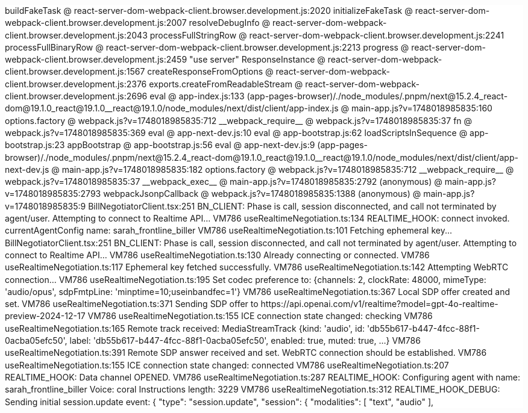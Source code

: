 <RootLayout>
buildFakeTask @ react-server-dom-webpack-client.browser.development.js:2020
initializeFakeTask @ react-server-dom-webpack-client.browser.development.js:2007
resolveDebugInfo @ react-server-dom-webpack-client.browser.development.js:2043
processFullStringRow @ react-server-dom-webpack-client.browser.development.js:2241
processFullBinaryRow @ react-server-dom-webpack-client.browser.development.js:2213
progress @ react-server-dom-webpack-client.browser.development.js:2459
"use server"
ResponseInstance @ react-server-dom-webpack-client.browser.development.js:1567
createResponseFromOptions @ react-server-dom-webpack-client.browser.development.js:2376
exports.createFromReadableStream @ react-server-dom-webpack-client.browser.development.js:2696
eval @ app-index.js:133
(app-pages-browser)/./node_modules/.pnpm/next@15.2.4_react-dom@19.1.0_react@19.1.0__react@19.1.0/node_modules/next/dist/client/app-index.js @ main-app.js?v=1748018985835:160
options.factory @ webpack.js?v=1748018985835:712
__webpack_require__ @ webpack.js?v=1748018985835:37
fn @ webpack.js?v=1748018985835:369
eval @ app-next-dev.js:10
eval @ app-bootstrap.js:62
loadScriptsInSequence @ app-bootstrap.js:23
appBootstrap @ app-bootstrap.js:56
eval @ app-next-dev.js:9
(app-pages-browser)/./node_modules/.pnpm/next@15.2.4_react-dom@19.1.0_react@19.1.0__react@19.1.0/node_modules/next/dist/client/app-next-dev.js @ main-app.js?v=1748018985835:182
options.factory @ webpack.js?v=1748018985835:712
__webpack_require__ @ webpack.js?v=1748018985835:37
__webpack_exec__ @ main-app.js?v=1748018985835:2792
(anonymous) @ main-app.js?v=1748018985835:2793
webpackJsonpCallback @ webpack.js?v=1748018985835:1388
(anonymous) @ main-app.js?v=1748018985835:9
BillNegotiatorClient.tsx:251 BN_CLIENT: Phase is call, session disconnected, and call not terminated by agent/user. Attempting to connect to Realtime API...
VM786 useRealtimeNegotiation.ts:134 REALTIME_HOOK: connect invoked. currentAgentConfig name: sarah_frontline_biller
VM786 useRealtimeNegotiation.ts:101 Fetching ephemeral key...
BillNegotiatorClient.tsx:251 BN_CLIENT: Phase is call, session disconnected, and call not terminated by agent/user. Attempting to connect to Realtime API...
VM786 useRealtimeNegotiation.ts:130 Already connecting or connected.
VM786 useRealtimeNegotiation.ts:117 Ephemeral key fetched successfully.
VM786 useRealtimeNegotiation.ts:142 Attempting WebRTC connection...
VM786 useRealtimeNegotiation.ts:195 Set codec preference to: {channels: 2, clockRate: 48000, mimeType: 'audio/opus', sdpFmtpLine: 'minptime=10;useinbandfec=1'}
VM786 useRealtimeNegotiation.ts:367 Local SDP offer created and set.
VM786 useRealtimeNegotiation.ts:371 Sending SDP offer to https://api.openai.com/v1/realtime?model=gpt-4o-realtime-preview-2024-12-17
VM786 useRealtimeNegotiation.ts:155 ICE connection state changed: checking
VM786 useRealtimeNegotiation.ts:165 Remote track received: MediaStreamTrack {kind: 'audio', id: 'db55b617-b447-4fcc-88f1-0acba05efc50', label: 'db55b617-b447-4fcc-88f1-0acba05efc50', enabled: true, muted: true, …}
VM786 useRealtimeNegotiation.ts:391 Remote SDP answer received and set. WebRTC connection should be established.
VM786 useRealtimeNegotiation.ts:155 ICE connection state changed: connected
VM786 useRealtimeNegotiation.ts:207 REALTIME_HOOK: Data channel OPENED.
VM786 useRealtimeNegotiation.ts:287 REALTIME_HOOK: Configuring agent with name: sarah_frontline_biller Voice: coral Instructions length: 3229
VM786 useRealtimeNegotiation.ts:312 REALTIME_HOOK_DEBUG: Sending initial session.update event: {
  "type": "session.update",
  "session": {
    "modalities": [
      "text",
      "audio"
    ],